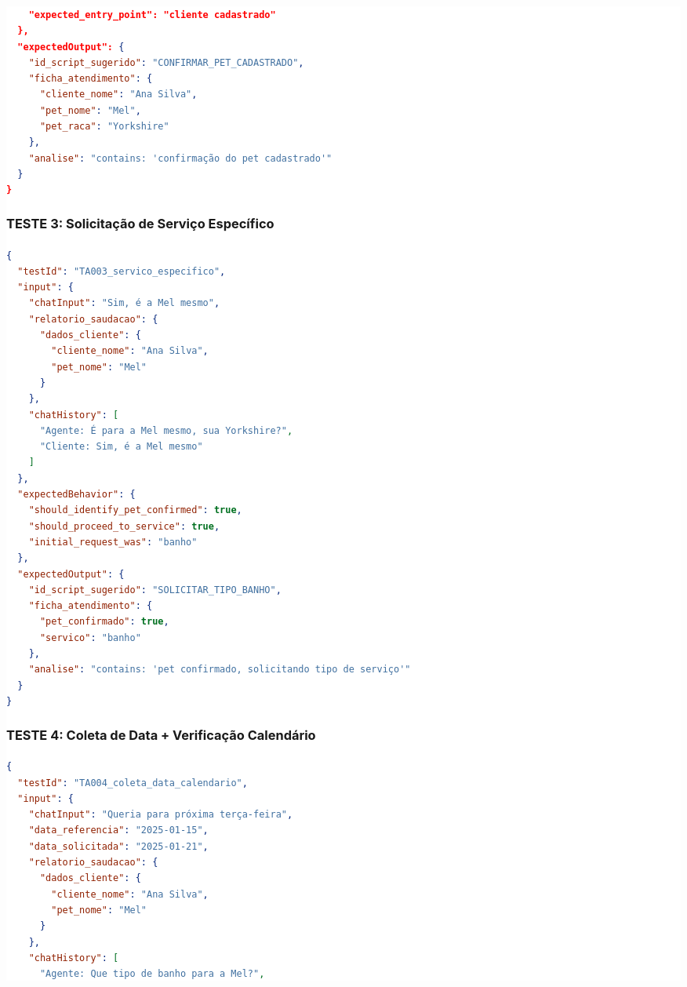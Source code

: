 ```json
    "expected_entry_point": "cliente cadastrado"
  },
  "expectedOutput": {
    "id_script_sugerido": "CONFIRMAR_PET_CADASTRADO",
    "ficha_atendimento": {
      "cliente_nome": "Ana Silva",
      "pet_nome": "Mel",
      "pet_raca": "Yorkshire"
    },
    "analise": "contains: 'confirmação do pet cadastrado'"
  }
}
```

### **TESTE 3: Solicitação de Serviço Específico**
```json
{
  "testId": "TA003_servico_especifico",
  "input": {
    "chatInput": "Sim, é a Mel mesmo",
    "relatorio_saudacao": {
      "dados_cliente": {
        "cliente_nome": "Ana Silva",
        "pet_nome": "Mel"
      }
    },
    "chatHistory": [
      "Agente: É para a Mel mesmo, sua Yorkshire?",
      "Cliente: Sim, é a Mel mesmo"
    ]
  },
  "expectedBehavior": {
    "should_identify_pet_confirmed": true,
    "should_proceed_to_service": true,
    "initial_request_was": "banho"
  },
  "expectedOutput": {
    "id_script_sugerido": "SOLICITAR_TIPO_BANHO",
    "ficha_atendimento": {
      "pet_confirmado": true,
      "servico": "banho"
    },
    "analise": "contains: 'pet confirmado, solicitando tipo de serviço'"
  }
}
```

### **TESTE 4: Coleta de Data + Verificação Calendário**
```json
{
  "testId": "TA004_coleta_data_calendario",
  "input": {
    "chatInput": "Queria para próxima terça-feira",
    "data_referencia": "2025-01-15",
    "data_solicitada": "2025-01-21",
    "relatorio_saudacao": {
      "dados_cliente": {
        "cliente_nome": "Ana Silva",
        "pet_nome": "Mel"
      }
    },
    "chatHistory": [
      "Agente: Que tipo de banho para a Mel?",
```